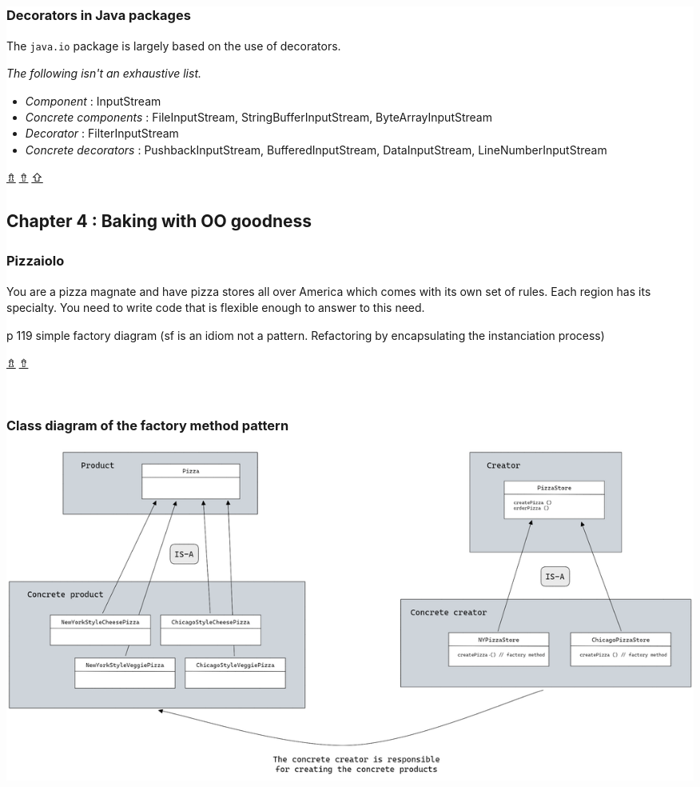 ### Decorators in Java packages

The `java.io` package is largely based on the use of decorators.

_The following isn't an exhaustive list._

- _Component_ : InputStream
- _Concrete components_ : FileInputStream, StringBufferInputStream, ByteArrayInputStream
- _Decorator_ : FilterInputStream
- _Concrete decorators_ : PushbackInputStream, BufferedInputStream, DataInputStream, LineNumberInputStream

<span class="top-anchor">[⇯](#head-first-design-patterns---my-notes)</span>
<span class="previous-chapter-anchor">[⇮](#chapter-3--decorating-objects)</span>
<span class="previous-header-anchor">[⇧](#decorators-in-java-packages)</span>
<br/>

## Chapter 4 : Baking with OO goodness



### Pizzaiolo

You are a pizza magnate and have pizza stores all over America which comes with its own set of rules. Each region has its specialty. You need to write code that is flexible enough to answer to this need.

p 119 simple factory diagram (sf is an idiom not a pattern. Refactoring by encapsulating the instanciation process)

<span class="top-anchor">[⇯](#head-first-design-patterns---my-notes)</span>
<span class="previous-chapter-anchor">[⇮](#chapter-4--baking-with-oo-goodness)</span>


<br/>

### Class diagram of the factory method pattern

![factory method pattern class diagram](factory_method_pattern_class_diagram.png)
